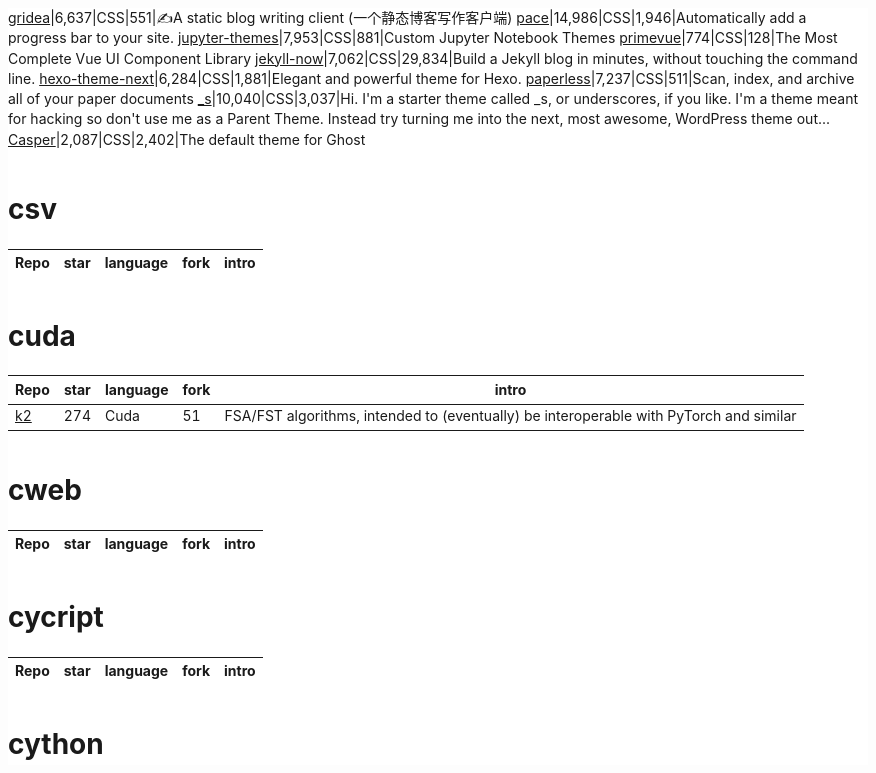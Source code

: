 [gridea](https://github.com/getgridea/gridea)|6,637|CSS|551|✍️A static blog writing client (一个静态博客写作客户端)
[pace](https://github.com/CodeByZach/pace)|14,986|CSS|1,946|Automatically add a progress bar to your site.
[jupyter-themes](https://github.com/dunovank/jupyter-themes)|7,953|CSS|881|Custom Jupyter Notebook Themes
[primevue](https://github.com/primefaces/primevue)|774|CSS|128|The Most Complete Vue UI Component Library
[jekyll-now](https://github.com/barryclark/jekyll-now)|7,062|CSS|29,834|Build a Jekyll blog in minutes, without touching the command line.
[hexo-theme-next](https://github.com/theme-next/hexo-theme-next)|6,284|CSS|1,881|Elegant and powerful theme for Hexo.
[paperless](https://github.com/the-paperless-project/paperless)|7,237|CSS|511|Scan, index, and archive all of your paper documents
[_s](https://github.com/Automattic/_s)|10,040|CSS|3,037|Hi. I'm a starter theme called _s, or underscores, if you like. I'm a theme meant for hacking so don't use me as a Parent Theme. Instead try turning me into the next, most awesome, WordPress theme out...
[Casper](https://github.com/TryGhost/Casper)|2,087|CSS|2,402|The default theme for Ghost


# csv

Repo|star|language|fork|intro
-|-|-|-|-



# cuda

Repo|star|language|fork|intro
-|-|-|-|-
[k2](https://github.com/k2-fsa/k2)|274|Cuda|51|FSA/FST algorithms, intended to (eventually) be interoperable with PyTorch and similar


# cweb

Repo|star|language|fork|intro
-|-|-|-|-



# cycript

Repo|star|language|fork|intro
-|-|-|-|-



# cython
